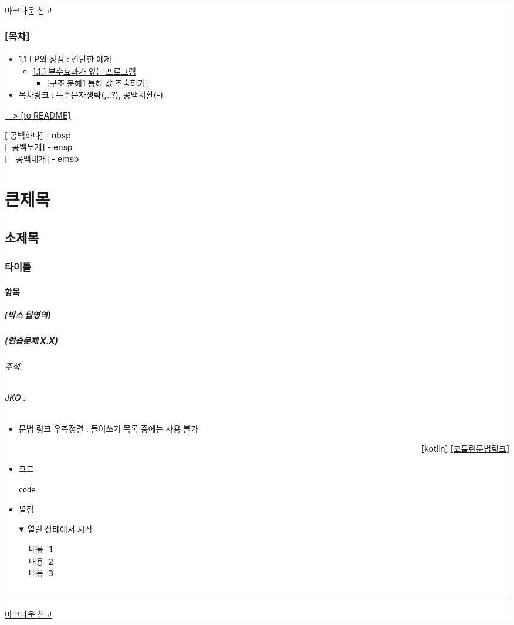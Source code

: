 


마크다운 참고
### [목차]
* [1.1 FP의 장점 : 간단한 예제](#11-fp의-장점--간단한-예제)
  * [1.1.1 부수효과가 있는 프로그램](##111-부수효과가-있는-프로그램)
    - [[구조 분해1 통해 값 추출하기]](#구조-분해1-통해-값-추출하기)
* 목차링크 : 특수문자생략(,.:?), 공백치환(-)

[&emsp;> [to README]](../README.md)<br>

[&nbsp;공백하나] - nbsp<br>
[&ensp;공백두개] - ensp<br>
[&emsp;공백네개] - emsp<br>

# 큰제목
## 소제목
### 타이틀
#### 항목
##### [박스 팁영역]
##### (연습문제 X.X)
###### 주석
###### JKQ :

* 문법 링크 우측정렬 : 들여쓰기 목록 중에는 사용 불가
<p align="right">
[kotlin] <a href=""> [코틀린문법링크] </a>
</p>

* 코드
    ````kotlin
    code
    ````

* 펼침
    <details open>
      <summary>열린 상태에서 시작</summary>
    <pre>
    내용 1
    내용 2
    내용 3
    </pre>
    </details>
  
---
[마크다운 참고](https://zoosso.tistory.com/1159#google_vignette)